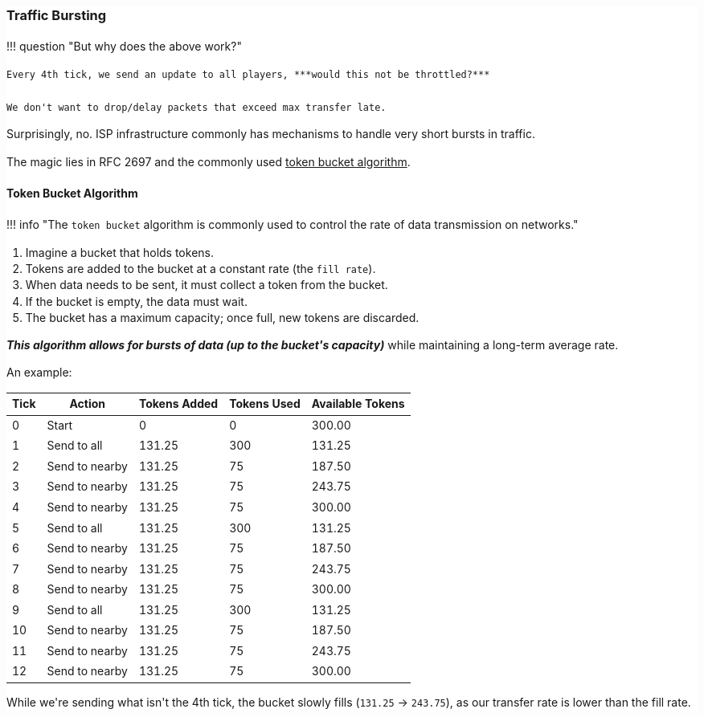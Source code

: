 ### Traffic Bursting

!!! question "But why does the above work?"

    Every 4th tick, we send an update to all players, ***would this not be throttled?***

    We don't want to drop/delay packets that exceed max transfer late.

Surprisingly, no. ISP infrastructure commonly has mechanisms to handle very short bursts in traffic.

The magic lies in RFC 2697 and the commonly used [token bucket algorithm][token bucket algorithm].

#### Token Bucket Algorithm

!!! info "The `token bucket` algorithm is commonly used to control the rate of data transmission on networks."

1. Imagine a bucket that holds tokens.
2. Tokens are added to the bucket at a constant rate (the `fill rate`).
3. When data needs to be sent, it must collect a token from the bucket.
4. If the bucket is empty, the data must wait.
5. The bucket has a maximum capacity; once full, new tokens are discarded.

***This algorithm allows for bursts of data (up to the bucket's capacity)*** while maintaining a
long-term average rate.

An example:

| Tick | Action         | Tokens Added | Tokens Used | Available Tokens |
| ---- | -------------- | ------------ | ----------- | ---------------- |
| 0    | Start          | 0            | 0           | 300.00           |
| 1    | Send to all    | 131.25       | 300         | 131.25           |
| 2    | Send to nearby | 131.25       | 75          | 187.50           |
| 3    | Send to nearby | 131.25       | 75          | 243.75           |
| 4    | Send to nearby | 131.25       | 75          | 300.00           |
| 5    | Send to all    | 131.25       | 300         | 131.25           |
| 6    | Send to nearby | 131.25       | 75          | 187.50           |
| 7    | Send to nearby | 131.25       | 75          | 243.75           |
| 8    | Send to nearby | 131.25       | 75          | 300.00           |
| 9    | Send to all    | 131.25       | 300         | 131.25           |
| 10   | Send to nearby | 131.25       | 75          | 187.50           |
| 11   | Send to nearby | 131.25       | 75          | 243.75           |
| 12   | Send to nearby | 131.25       | 75          | 300.00           |

While we're sending what isn't the 4th tick, the bucket slowly fills (`131.25` -> `243.75`), as our
transfer rate is lower than the fill rate.


[Euclidiean distance formula]: https://en.wikipedia.org/wiki/Euclidean_distance
[token bucket algorithm]: https://en.wikipedia.org/wiki/Token_bucket
[float-compression-filters]: https://aras-p.info/blog/2023/02/01/Float-Compression-3-Filters/
[Float Compression]: #float-compression